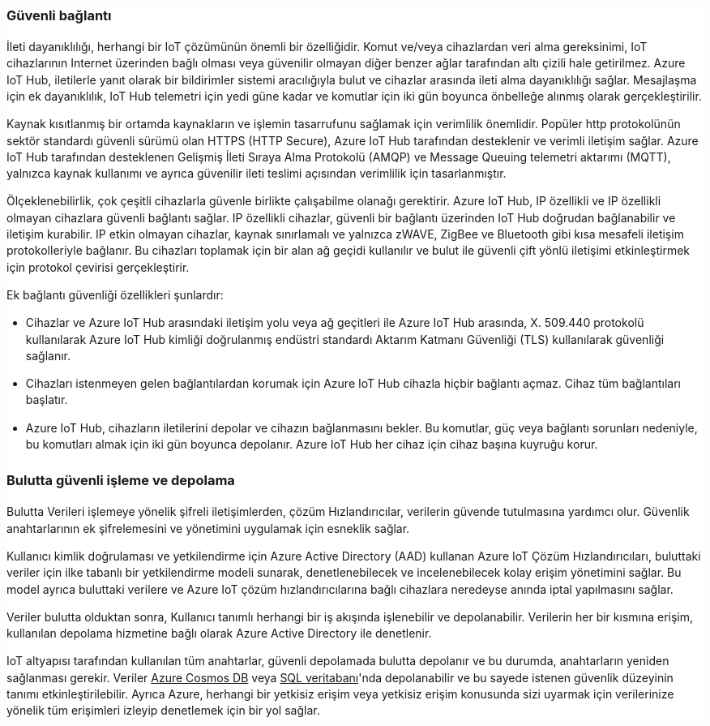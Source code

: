### <a name="secure-connectivity"></a>Güvenli bağlantı

İleti dayanıklılığı, herhangi bir IoT çözümünün önemli bir özelliğidir. Komut ve/veya cihazlardan veri alma gereksinimi, IoT cihazlarının Internet üzerinden bağlı olması veya güvenilir olmayan diğer benzer ağlar tarafından altı çizili hale getirilmez. Azure IoT Hub, iletilerle yanıt olarak bir bildirimler sistemi aracılığıyla bulut ve cihazlar arasında ileti alma dayanıklılığı sağlar. Mesajlaşma için ek dayanıklılık, IoT Hub telemetri için yedi güne kadar ve komutlar için iki gün boyunca önbelleğe alınmış olarak gerçekleştirilir.

Kaynak kısıtlanmış bir ortamda kaynakların ve işlemin tasarrufunu sağlamak için verimlilik önemlidir. Popüler http protokolünün sektör standardı güvenli sürümü olan HTTPS (HTTP Secure), Azure IoT Hub tarafından desteklenir ve verimli iletişim sağlar. Azure IoT Hub tarafından desteklenen Gelişmiş İleti Sıraya Alma Protokolü (AMQP) ve Message Queuing telemetri aktarımı (MQTT), yalnızca kaynak kullanımı ve ayrıca güvenilir ileti teslimi açısından verimlilik için tasarlanmıştır. 

Ölçeklenebilirlik, çok çeşitli cihazlarla güvenle birlikte çalışabilme olanağı gerektirir. Azure IoT Hub, IP özellikli ve IP özellikli olmayan cihazlara güvenli bağlantı sağlar. IP özellikli cihazlar, güvenli bir bağlantı üzerinden IoT Hub doğrudan bağlanabilir ve iletişim kurabilir. IP etkin olmayan cihazlar, kaynak sınırlamalı ve yalnızca zWAVE, ZigBee ve Bluetooth gibi kısa mesafeli iletişim protokolleriyle bağlanır. Bu cihazları toplamak için bir alan ağ geçidi kullanılır ve bulut ile güvenli çift yönlü iletişimi etkinleştirmek için protokol çevirisi gerçekleştirir.

Ek bağlantı güvenliği özellikleri şunlardır:

* Cihazlar ve Azure IoT Hub arasındaki iletişim yolu veya ağ geçitleri ile Azure IoT Hub arasında, X. 509.440 protokolü kullanılarak Azure IoT Hub kimliği doğrulanmış endüstri standardı Aktarım Katmanı Güvenliği (TLS) kullanılarak güvenliği sağlanır.

* Cihazları istenmeyen gelen bağlantılardan korumak için Azure IoT Hub cihazla hiçbir bağlantı açmaz. Cihaz tüm bağlantıları başlatır.

* Azure IoT Hub, cihazların iletilerini depolar ve cihazın bağlanmasını bekler. Bu komutlar, güç veya bağlantı sorunları nedeniyle, bu komutları almak için iki gün boyunca depolanır. Azure IoT Hub her cihaz için cihaz başına kuyruğu korur.

### <a name="secure-processing-and-storage-in-the-cloud"></a>Bulutta güvenli işleme ve depolama

Bulutta Verileri işlemeye yönelik şifreli iletişimlerden, çözüm Hızlandırıcılar, verilerin güvende tutulmasına yardımcı olur. Güvenlik anahtarlarının ek şifrelemesini ve yönetimini uygulamak için esneklik sağlar.

Kullanıcı kimlik doğrulaması ve yetkilendirme için Azure Active Directory (AAD) kullanan Azure IoT Çözüm Hızlandırıcıları, buluttaki veriler için ilke tabanlı bir yetkilendirme modeli sunarak, denetlenebilecek ve incelenebilecek kolay erişim yönetimini sağlar. Bu model ayrıca buluttaki verilere ve Azure IoT çözüm hızlandırıcılarına bağlı cihazlara neredeyse anında iptal yapılmasını sağlar.

Veriler bulutta olduktan sonra, Kullanıcı tanımlı herhangi bir iş akışında işlenebilir ve depolanabilir. Verilerin her bir kısmına erişim, kullanılan depolama hizmetine bağlı olarak Azure Active Directory ile denetlenir.

IoT altyapısı tarafından kullanılan tüm anahtarlar, güvenli depolamada bulutta depolanır ve bu durumda, anahtarların yeniden sağlanması gerekir. Veriler [Azure Cosmos DB](../articles/cosmos-db/introduction.md) veya [SQL veritabanı](../articles/azure-sql/database/sql-database-paas-overview.md)'nda depolanabilir ve bu sayede istenen güvenlik düzeyinin tanımı etkinleştirilebilir. Ayrıca Azure, herhangi bir yetkisiz erişim veya yetkisiz erişim konusunda sizi uyarmak için verilerinize yönelik tüm erişimleri izleyip denetlemek için bir yol sağlar.

